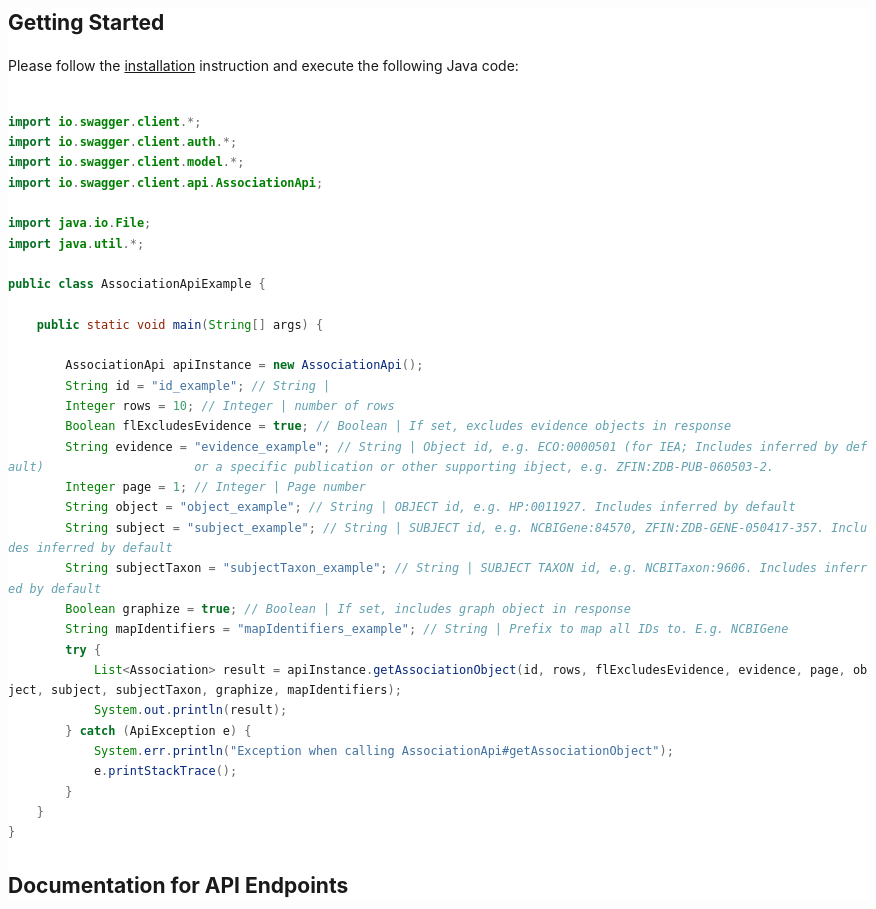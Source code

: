## Getting Started

Please follow the [installation](#installation) instruction and execute the following Java code:

```java

import io.swagger.client.*;
import io.swagger.client.auth.*;
import io.swagger.client.model.*;
import io.swagger.client.api.AssociationApi;

import java.io.File;
import java.util.*;

public class AssociationApiExample {

    public static void main(String[] args) {
        
        AssociationApi apiInstance = new AssociationApi();
        String id = "id_example"; // String | 
        Integer rows = 10; // Integer | number of rows
        Boolean flExcludesEvidence = true; // Boolean | If set, excludes evidence objects in response
        String evidence = "evidence_example"; // String | Object id, e.g. ECO:0000501 (for IEA; Includes inferred by default)                     or a specific publication or other supporting ibject, e.g. ZFIN:ZDB-PUB-060503-2.                     
        Integer page = 1; // Integer | Page number
        String object = "object_example"; // String | OBJECT id, e.g. HP:0011927. Includes inferred by default
        String subject = "subject_example"; // String | SUBJECT id, e.g. NCBIGene:84570, ZFIN:ZDB-GENE-050417-357. Includes inferred by default
        String subjectTaxon = "subjectTaxon_example"; // String | SUBJECT TAXON id, e.g. NCBITaxon:9606. Includes inferred by default
        Boolean graphize = true; // Boolean | If set, includes graph object in response
        String mapIdentifiers = "mapIdentifiers_example"; // String | Prefix to map all IDs to. E.g. NCBIGene
        try {
            List<Association> result = apiInstance.getAssociationObject(id, rows, flExcludesEvidence, evidence, page, object, subject, subjectTaxon, graphize, mapIdentifiers);
            System.out.println(result);
        } catch (ApiException e) {
            System.err.println("Exception when calling AssociationApi#getAssociationObject");
            e.printStackTrace();
        }
    }
}

```

## Documentation for API Endpoints
